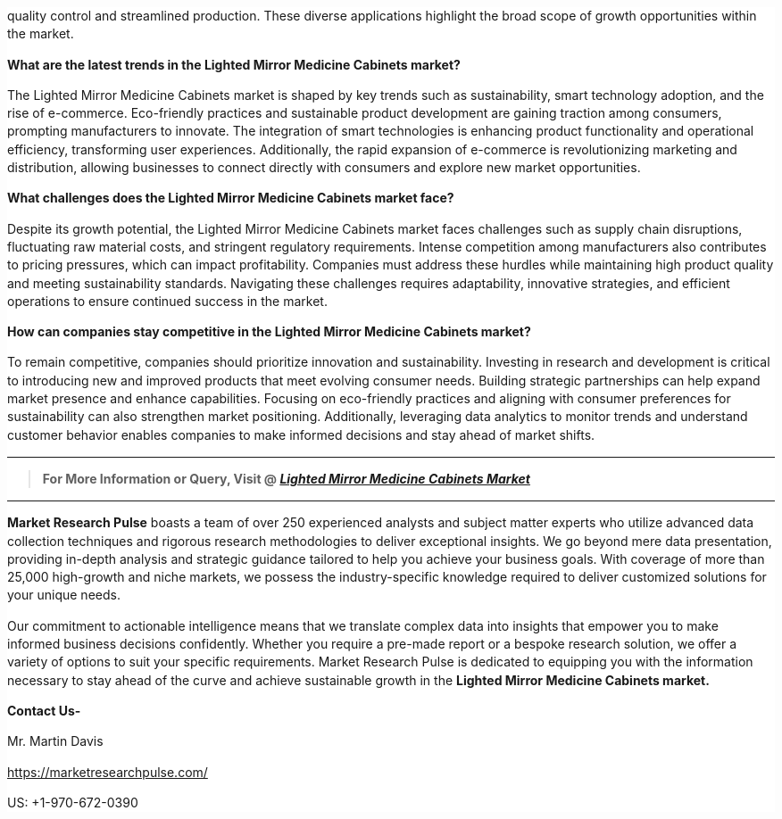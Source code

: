 quality control and streamlined production. These diverse applications highlight the broad scope of growth opportunities within the market.</p><p><strong>What are the latest trends in the Lighted Mirror Medicine Cabinets market?</strong></p><p>The Lighted Mirror Medicine Cabinets market is shaped by key trends such as sustainability, smart technology adoption, and the rise of e-commerce. Eco-friendly practices and sustainable product development are gaining traction among consumers, prompting manufacturers to innovate. The integration of smart technologies is enhancing product functionality and operational efficiency, transforming user experiences. Additionally, the rapid expansion of e-commerce is revolutionizing marketing and distribution, allowing businesses to connect directly with consumers and explore new market opportunities.</p><p><strong>What challenges does the Lighted Mirror Medicine Cabinets market face?</strong></p><p>Despite its growth potential, the Lighted Mirror Medicine Cabinets market faces challenges such as supply chain disruptions, fluctuating raw material costs, and stringent regulatory requirements. Intense competition among manufacturers also contributes to pricing pressures, which can impact profitability. Companies must address these hurdles while maintaining high product quality and meeting sustainability standards. Navigating these challenges requires adaptability, innovative strategies, and efficient operations to ensure continued success in the market.</p><p><strong>How can companies stay competitive in the Lighted Mirror Medicine Cabinets market?</strong></p><p>To remain competitive, companies should prioritize innovation and sustainability. Investing in research and development is critical to introducing new and improved products that meet evolving consumer needs. Building strategic partnerships can help expand market presence and enhance capabilities. Focusing on eco-friendly practices and aligning with consumer preferences for sustainability can also strengthen market positioning. Additionally, leveraging data analytics to monitor trends and understand customer behavior enables companies to make informed decisions and stay ahead of market shifts.</p><hr /><blockquote><p><strong>For More Information or Query, Visit @&nbsp;<em><a href="https://marketresearchpulse.com/report/2740/lighted-mirror-medicine-cabinets-market?utm_source=Linkedin&utm_medium=020">Lighted Mirror Medicine Cabinets Market</a></em></strong></p></blockquote><hr /><p><strong>Market Research Pulse</strong> boasts a team of over 250 experienced analysts and subject matter experts who utilize advanced data collection techniques and rigorous research methodologies to deliver exceptional insights. We go beyond mere data presentation, providing in-depth analysis and strategic guidance tailored to help you achieve your business goals. With coverage of more than 25,000 high-growth and niche markets, we possess the industry-specific knowledge required to deliver customized solutions for your unique needs.</p><p>Our commitment to actionable intelligence means that we translate complex data into insights that empower you to make informed business decisions confidently. Whether you require a pre-made report or a bespoke research solution, we offer a variety of options to suit your specific requirements. Market Research Pulse is dedicated to equipping you with the information necessary to stay ahead of the curve and achieve sustainable growth in the <strong>Lighted Mirror Medicine Cabinets market.</strong></p><p><strong>Contact Us-</strong></p><p>Mr. Martin Davis</p><p>https://marketresearchpulse.com/</p><p>US: +1-970-672-0390</p>
